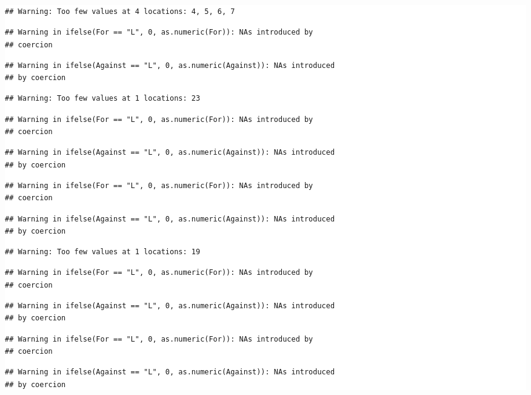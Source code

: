 ```
## Warning: Too few values at 4 locations: 4, 5, 6, 7
```

```
## Warning in ifelse(For == "L", 0, as.numeric(For)): NAs introduced by
## coercion
```

```
## Warning in ifelse(Against == "L", 0, as.numeric(Against)): NAs introduced
## by coercion
```

```
## Warning: Too few values at 1 locations: 23
```

```
## Warning in ifelse(For == "L", 0, as.numeric(For)): NAs introduced by
## coercion
```

```
## Warning in ifelse(Against == "L", 0, as.numeric(Against)): NAs introduced
## by coercion
```

```
## Warning in ifelse(For == "L", 0, as.numeric(For)): NAs introduced by
## coercion
```

```
## Warning in ifelse(Against == "L", 0, as.numeric(Against)): NAs introduced
## by coercion
```

```
## Warning: Too few values at 1 locations: 19
```

```
## Warning in ifelse(For == "L", 0, as.numeric(For)): NAs introduced by
## coercion
```

```
## Warning in ifelse(Against == "L", 0, as.numeric(Against)): NAs introduced
## by coercion
```

```
## Warning in ifelse(For == "L", 0, as.numeric(For)): NAs introduced by
## coercion
```

```
## Warning in ifelse(Against == "L", 0, as.numeric(Against)): NAs introduced
## by coercion
```

